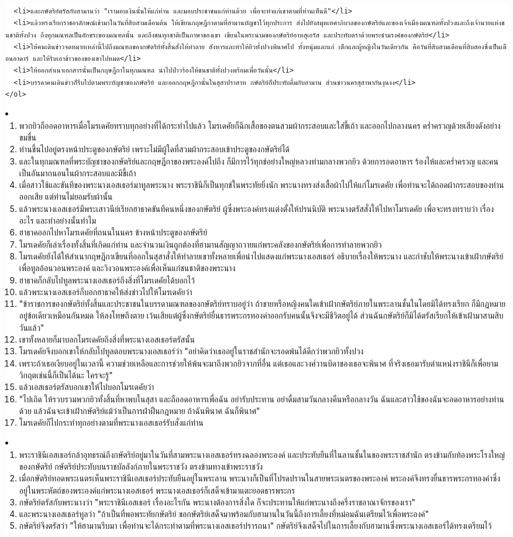       <li>และกษัตริย์ตรัสกับฮามานว่า "เรามอบเงินนั้นให้แก่ท่าน และมอบประชาชนแก่ท่านด้วย เพื่อจะทำแก่เขาตามที่ท่านเห็นดี"</li>
      <li>แล้วทรงเรียกราชอาลักษณ์เข้ามาในวันที่สิบสามเดือนต้น ให้เขียนกฤษฎีกาตามที่ฮามานบัญชาไว้ทุกประการ ส่งไปยังสมุหเทศาภิบาลของกษัตริย์และของเจ้าเมืองมณฑลทั้งปวงและถึงเจ้านายแห่งชนชาติทั้งปวง ถึงทุกมณฑลเป็นอักขระของมณฑลนั้น และถึงชนทุกชาติเป็นภาษาของเขา เขียนในพระนามของกษัตริย์อาหสุเอรัส และประทับตราด้วยพระธำมรงค์ของกษัตริย์</li>
      <li>ให้คนเดินข่าวจดหมายเหล่านี้ไปถึงมณฑลของกษัตริย์ทั้งสิ้นสั่งให้ทำลาย สังหารและทำให้ยิวทั้งปวงพินาศไป ทั้งหนุ่มและแก่ เด็กและผู้หญิงในวันเดียวกัน คือวันที่สิบสามเดือนที่สิบสองซึ่งเป็นเดือนอาดาร์ และให้ริบเอาข้าวของของเขาไปหมด</li>
      <li>ให้ออกสำเนาเอกสารนั้นเป็นกฤษฎีกาในทุกมณฑล นำไปป่าวร้องให้ชนชาติทั้งปวงพร้อมเพื่อวันนั้น</li>
      <li>บรรดาคนเดินข่าวก็รีบไปตามพระบัญชาของกษัตริย์ และออกกฤษฎีกานั้นในสุสาปราสาท กษัตริย์ก็ประทับดื่มกับฮามาน ส่วนชาวนครสุสาพากันงุนงง</li>
    </ol>
  </li>
  <li>
    <ol>
      <li>พวกยิวถืออดอาหารเมื่อโมรเดคัยทราบทุกอย่างที่ได้กระทำไปแล้ว โมรเดคัยก็ฉีกเสื้อของตนสวมผ้ากระสอบและใส่ขี้เถ้า และออกไปกลางนคร คร่ำครวญด้วยเสียงดังอย่างขมขื่น</li>
      <li>ท่านขึ้นไปอยู่ตรงหน้าประตูของกษัตริย์ เพราะไม่มีผู้ใดที่สวมผ้ากระสอบเข้าประตูของกษัตริย์ได้</li>
      <li>และในทุกมณฑลที่พระบัญชาของกษัตริย์และกฤษฎีกาของพระองค์ไปถึง ก็มีการไว้ทุกข์อย่างใหญ่หลวงท่ามกลางพวกยิว ด้วยการอดอาหาร ร้องไห้และคร่ำครวญ และคนเป็นอันมากนอนในผ้ากระสอบและมีขี้เถ้า</li>
      <li>เมื่อสาวใช้และขันทีของพระนางเอสเธอร์มาทูลพระนาง พระราชินีก็เป็นทุกข์ในพระทัยยิ่งนัก พระนางทรงส่งเสื้อผ้าไปให้แก่โมรเดคัย เพื่อท่านจะได้ถอดผ้ากระสอบของท่านออกเสีย แต่ท่านไม่ยอมรับผ้านั้น</li>
      <li>แล้วพระนางเอสเธอร์มีพระเสาวนีย์เรียกฮาธาคขันทีคนหนึ่งของกษัตริย์ ผู้ซึ่งพระองค์ทรงแต่งตั้งให้ปรนนิบัติ พระนางตรัสสั่งให้ไปหาโมรเดคัย เพื่อจะทรงทราบว่า เรื่องอะไร และทำอย่างนั้นทำไม</li>
      <li>ฮาธาคออกไปหาโมรเดคัยที่ถนนในนคร ข้างหน้าประตูของกษัตริย์</li>
      <li>โมรเดคัยก็เล่าเรื่องทั้งสิ้นที่เกิดแก่ท่าน และจำนวนเงินถูกต้องที่ฮามานสัญญาถวายแก่พระคลังของกษัตริย์เพื่อการทำลายพวกยิว</li>
      <li>โมรเดคัยยังได้ให้สำเนากฤษฎีกาเขียนที่ออกในสุสาสั่งให้ทำลายเขาทั้งหลายเพื่อนำไปแสดงแก่พระนางเอสเธอร์ อธิบายเรื่องให้พระนาง และกำชับให้พระนางเข้าเฝ้ากษัตริย์ เพื่อทูลอ้อนวอนพระองค์ และวิงวอนพระองค์เพื่อเห็นแก่ชนชาติของพระนาง</li>
      <li>ฮาธาคก็กลับไปทูลพระนางเอสเธอร์ถึงสิ่งที่โมรเดคัยได้บอกไว้</li>
      <li>แล้วพระนางเอสเธอร์ก็บอกฮาธาคให้ส่งข่าวไปให้โมรเดคัยว่า</li>
      <li>"ข้าราชการของกษัตริย์ทั้งสิ้นและประชาชนในบรรดามณฑลของกษัตริย์ทราบอยู่ว่า ถ้าชายหรือหญิงคนใดเข้าเฝ้ากษัตริย์ภายในพระลานชั้นในโดยมิได้ทรงเรียก ก็มีกฎหมายอยู่ข้อเดียวเหมือนกันหมด ให้ลงโทษถึงตาย เว้นเสียแต่ผู้ซึ่งกษัตริย์ยื่นธารพระกรทองคำออกรับคนนั้นจึงจะมีชีวิตอยู่ได้ ส่วนฉันกษัตริย์ก็มิได้ตรัสเรียกให้เข้าเฝ้ามาสามสิบวันแล้ว"</li>
      <li>เขาทั้งหลายก็มาบอกโมรเดคัยถึงสิ่งที่พระนางเอสเธอร์ตรัสนั้น</li>
      <li>โมรเดคัยจึงบอกเขาให้กลับไปทูลตอบพระนางเอสเธอร์ว่า "อย่าคิดว่าเธออยู่ในราชสำนักจะรอดพ้นได้ดีกว่าพวกยิวทั้งปวง</li>
      <li>เพราะถ้าเธอเงียบอยู่ในเวลานี้ ความช่วยเหลือและการช่วยให้พ้นจะมาถึงพวกยิวจากที่อื่น แต่เธอและวงศ์วานบิดาของเธอจะพินาศ ที่จริงเธอมารับตำแหน่งราชินีก็เพื่อยามวิกฤตเช่นนี้ก็เป็นได้นะ ใครจะรู้"</li>
      <li>แล้วเอสเธอร์ตรัสบอกเขาให้ไปบอกโมรเดคัยว่า</li>
      <li>"ไปเถิด ให้รวบรวมพวกยิวทั้งสิ้นที่หาพบในสุสา และถืออดอาหารเพื่อฉัน อย่ารับประทาน อย่าดื่มสามวันกลางคืนหรือกลางวัน ฉันและสาวใช้ของฉันจะอดอาหารอย่างท่านด้วย แล้วฉันจะเข้าเฝ้ากษัตริย์แม้ว่าเป็นการฝ่าฝืนกฎหมาย ถ้าฉันพินาศ ฉันก็พินาศ"</li>
      <li>โมรเดคัยก็ไปกระทำทุกอย่างตามที่พระนางเอสเธอร์รับสั่งแก่ท่าน</li>
    </ol>
  </li>
  <li>
    <ol>
      <li>พระราชินีเอสเธอร์กล้าอุทธรณ์ถึงกษัตริย์อยู่มาในวันที่สามพระนางเอสเธอร์ทรงฉลองพระองค์ และประทับยืนที่ในลานชั้นในของพระราชสำนัก ตรงข้ามกับท้องพระโรงใหญ่ของกษัตริย์ กษัตริย์ประทับบนราชบัลลังก์ภายในพระราชวัง ตรงข้ามทางเข้าพระราชวัง</li>
      <li>เมื่อกษัตริย์ทอดพระเนตรเห็นพระราชินีเอสเธอร์ประทับยืนอยู่ในพระลาน พระนางก็เป็นที่โปรดปรานในสายพระเนตรของพระองค์ พระองค์จึงทรงยื่นธารพระกรทองคำซึ่งอยู่ในพระหัตถ์ของพระองค์แก่พระนางเอสเธอร์ พระนางเอสเธอร์ก็เสด็จเข้ามาแตะยอดธารพระกร</li>
      <li>กษัตริย์ตรัสกับพระนางว่า "พระราชินีเอสเธอร์ เรื่องอะไรกัน พระนางต้องการสิ่งใด ก็จะประทานให้แก่พระนางถึงครึ่งราชอาณาจักรของเรา"</li>
      <li>และพระนางเอสเธอร์ทูลว่า "ถ้าเป็นที่พอพระทัยกษัตริย์ ขอกษัตริย์เสด็จมาพร้อมกับฮามานในวันนี้ถึงการเลี้ยงที่หม่อมฉันเตรียมไว้เพื่อพระองค์"</li>
      <li>กษัตริย์จึงตรัสว่า "ให้ฮามานรีบมา เพื่อท่านจะได้กระทำตามที่พระนางเอสเธอร์ปรารถนา" กษัตริย์จึงเสด็จไปในการเลี้ยงกับฮามานซึ่งพระนางเอสเธอร์ได้ทรงเตรียมไว้</li>